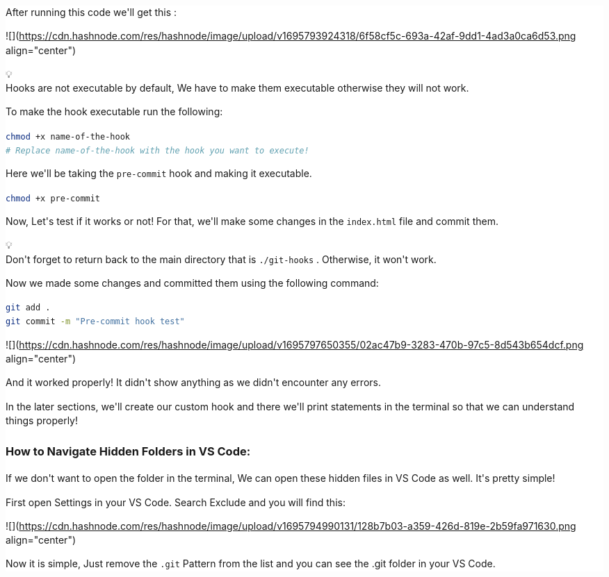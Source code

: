 After running this code we'll get this :

![](https://cdn.hashnode.com/res/hashnode/image/upload/v1695793924318/6f58cf5c-693a-42af-9dd1-4ad3a0ca6d53.png align="center")

<div data-node-type="callout">
<div data-node-type="callout-emoji">💡</div>
<div data-node-type="callout-text">Hooks are not executable by default, We have to make them executable otherwise they will not work.</div>
</div>

To make the hook executable run the following:

```bash
chmod +x name-of-the-hook 
# Replace name-of-the-hook with the hook you want to execute!
```

Here we'll be taking the `pre-commit` hook and making it executable.

```bash
chmod +x pre-commit
```

Now, Let's test if it works or not! For that, we'll make some changes in the `index.html` file and commit them.

<div data-node-type="callout">
<div data-node-type="callout-emoji">💡</div>
<div data-node-type="callout-text">Don't forget to return back to the main directory that is <code>./git-hooks</code> . Otherwise, it won't work.</div>
</div>

Now we made some changes and committed them using the following command:

```bash
git add .
git commit -m "Pre-commit hook test"
```

![](https://cdn.hashnode.com/res/hashnode/image/upload/v1695797650355/02ac47b9-3283-470b-97c5-8d543b654dcf.png align="center")

And it worked properly! It didn't show anything as we didn't encounter any errors.

In the later sections, we'll create our custom hook and there we'll print statements in the terminal so that we can understand things properly!

### How to Navigate Hidden Folders in VS Code:

If we don't want to open the folder in the terminal, We can open these hidden files in VS Code as well. It's pretty simple!

First open Settings in your VS Code. Search Exclude and you will find this:

![](https://cdn.hashnode.com/res/hashnode/image/upload/v1695794990131/128b7b03-a359-426d-819e-2b59fa971630.png align="center")

Now it is simple, Just remove the `.git` Pattern from the list and you can see the .git folder in your VS Code.
